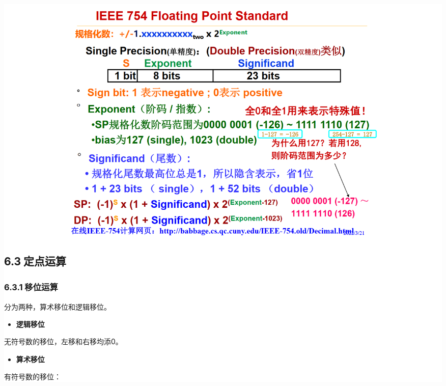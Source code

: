 <center><img src="/assets/images/计组/6.9.png" alt="6.9" style="zoom: 60%;" /></center>

## 6.3 定点运算

### 6.3.1 移位运算

分为两种，算术移位和逻辑移位。

- **逻辑移位**

无符号数的移位，左移和右移均添0。

- **算术移位**

有符号数的移位：
